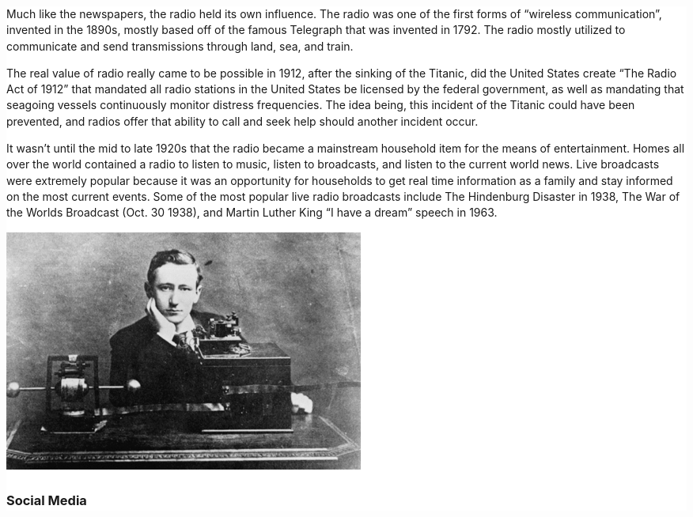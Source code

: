 <p>Much like the newspapers, the radio held its own influence. The radio was one of the first forms of “wireless communication”, invented in the 1890s, mostly based off of the famous Telegraph that was invented in 1792. The radio mostly utilized to communicate and send transmissions through land, sea, and train. </p> <p>The real value of radio really came to be possible in 1912, after the sinking of the Titanic, did the United States create “The Radio Act of 1912” that mandated all radio stations in the United States be licensed by the federal government, as well as mandating that seagoing vessels continuously monitor distress frequencies. The idea being, this incident of the Titanic could have been prevented, and radios offer that ability to call and seek help should another incident occur. </p> <p> It wasn’t until the mid to late 1920s that the radio became a mainstream household item for the means of entertainment. Homes all over the world contained a radio to listen to music, listen to broadcasts, and listen to the current world news. Live broadcasts were extremely popular because it was an opportunity for households to get real time information as a family and stay informed on the most current events.  Some of the most popular live radio broadcasts include The Hindenburg Disaster in 1938, The War of the Worlds Broadcast (Oct. 30 1938), and Martin Luther King “I have a dream” speech in 1963.</p><p><img height=300 style="text-align: center;" src="assets/radio.gif"> </p> 

### Social Media